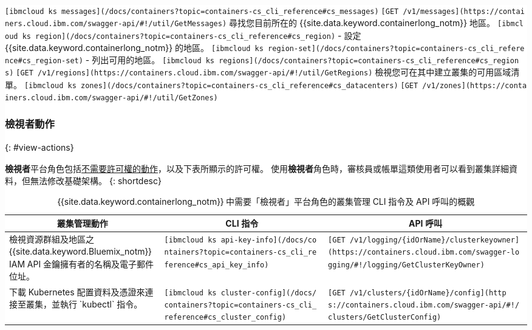 <td><code>[ibmcloud ks messages](/docs/containers?topic=containers-cs_cli_reference#cs_messages)</code></td>
<td><code>[GET /v1/messages](https://containers.cloud.ibm.com/swagger-api/#!/util/GetMessages)</code></td>
</tr>
<tr>
<td>尋找您目前所在的 {{site.data.keyword.containerlong_notm}} 地區。</td>
<td><code>[ibmcloud ks region](/docs/containers?topic=containers-cs_cli_reference#cs_region)</code></td>
<td>-</td>
</tr>
<tr>
<td>設定 {{site.data.keyword.containerlong_notm}} 的地區。</td>
<td><code>[ibmcloud ks region-set](/docs/containers?topic=containers-cs_cli_reference#cs_region-set)</code></td>
<td>-</td>
</tr>
<tr>
<td>列出可用的地區。</td>
<td><code>[ibmcloud ks regions](/docs/containers?topic=containers-cs_cli_reference#cs_regions)</code></td>
<td><code>[GET /v1/regions](https://containers.cloud.ibm.com/swagger-api/#!/util/GetRegions)</code></td>
</tr>
<tr>
<td>檢視您可在其中建立叢集的可用區域清單。</td>
<td><code>[ibmcloud ks zones](/docs/containers?topic=containers-cs_cli_reference#cs_datacenters)</code></td>
<td><code>[GET /v1/zones](https://containers.cloud.ibm.com/swagger-api/#!/util/GetZones)</code></td>
</tr>
</tbody>
</table>

### 檢視者動作
{: #view-actions}

**檢視者**平台角色包括[不需要許可權的動作](#none-actions)，以及下表所顯示的許可權。
使用**檢視者**角色時，審核員或帳單這類使用者可以看到叢集詳細資料，但無法修改基礎架構。
{: shortdesc}

<table>
<caption>{{site.data.keyword.containerlong_notm}} 中需要「檢視者」平台角色的叢集管理 CLI 指令及 API 呼叫的概觀</caption>
<thead>
<th id="view-actions-mngt">叢集管理動作</th>
<th id="view-actions-cli">CLI 指令</th>
<th id="view-actions-api">API 呼叫</th>
</thead>
<tbody>
<tr>
<td>檢視資源群組及地區之 {{site.data.keyword.Bluemix_notm}} IAM API 金鑰擁有者的名稱及電子郵件位址。</td>
<td><code>[ibmcloud ks api-key-info](/docs/containers?topic=containers-cs_cli_reference#cs_api_key_info)</code></td>
<td><code>[GET /v1/logging/{idOrName}/clusterkeyowner](https://containers.cloud.ibm.com/swagger-logging/#!/logging/GetClusterKeyOwner)</code></td>
</tr>
<tr>
<td>下載 Kubernetes 配置資料及憑證來連接至叢集，並執行 `kubectl` 指令。</td>
<td><code>[ibmcloud ks cluster-config](/docs/containers?topic=containers-cs_cli_reference#cs_cluster_config)</code></td>
<td><code>[GET /v1/clusters/{idOrName}/config](https://containers.cloud.ibm.com/swagger-api/#!/clusters/GetClusterConfig)</code></td>
</tr>
<tr>